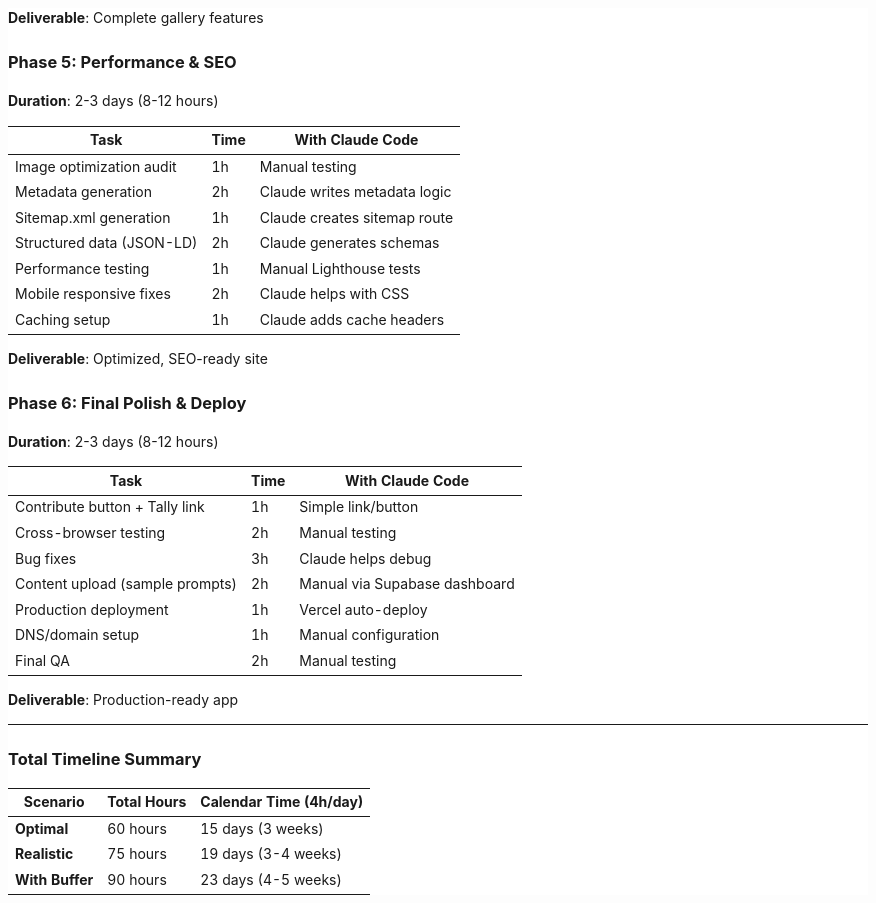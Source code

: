 **Deliverable**: Complete gallery features

### Phase 5: Performance & SEO
**Duration**: 2-3 days (8-12 hours)

| Task | Time | With Claude Code |
|------|------|------------------|
| Image optimization audit | 1h | Manual testing |
| Metadata generation | 2h | Claude writes metadata logic |
| Sitemap.xml generation | 1h | Claude creates sitemap route |
| Structured data (JSON-LD) | 2h | Claude generates schemas |
| Performance testing | 1h | Manual Lighthouse tests |
| Mobile responsive fixes | 2h | Claude helps with CSS |
| Caching setup | 1h | Claude adds cache headers |

**Deliverable**: Optimized, SEO-ready site

### Phase 6: Final Polish & Deploy
**Duration**: 2-3 days (8-12 hours)

| Task | Time | With Claude Code |
|------|------|------------------|
| Contribute button + Tally link | 1h | Simple link/button |
| Cross-browser testing | 2h | Manual testing |
| Bug fixes | 3h | Claude helps debug |
| Content upload (sample prompts) | 2h | Manual via Supabase dashboard |
| Production deployment | 1h | Vercel auto-deploy |
| DNS/domain setup | 1h | Manual configuration |
| Final QA | 2h | Manual testing |

**Deliverable**: Production-ready app

---

### **Total Timeline Summary**

| Scenario | Total Hours | Calendar Time (4h/day) |
|----------|-------------|------------------------|
| **Optimal** | 60 hours | 15 days (3 weeks) |
| **Realistic** | 75 hours | 19 days (3-4 weeks) |
| **With Buffer** | 90 hours | 23 days (4-5 weeks) |
